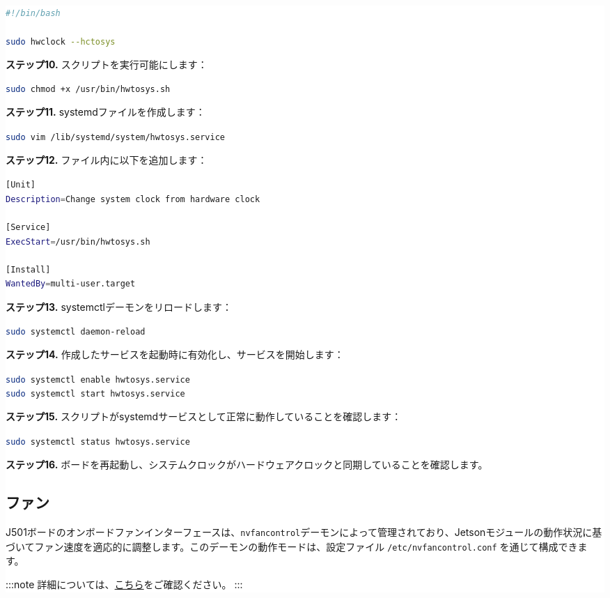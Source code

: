 ```bash
#!/bin/bash

sudo hwclock --hctosys
```

**ステップ10.** スクリプトを実行可能にします：

```bash
sudo chmod +x /usr/bin/hwtosys.sh 
```

**ステップ11.** systemdファイルを作成します：

```bash
sudo vim /lib/systemd/system/hwtosys.service 
```

**ステップ12.** ファイル内に以下を追加します：

```bash
[Unit]
Description=Change system clock from hardware clock

[Service]
ExecStart=/usr/bin/hwtosys.sh

[Install]
WantedBy=multi-user.target
```

**ステップ13.** systemctlデーモンをリロードします：

```bash
sudo systemctl daemon-reload 
```

**ステップ14.** 作成したサービスを起動時に有効化し、サービスを開始します：

```bash
sudo systemctl enable hwtosys.service
sudo systemctl start hwtosys.service
```

**ステップ15.** スクリプトがsystemdサービスとして正常に動作していることを確認します：

```bash
sudo systemctl status hwtosys.service
```

**ステップ16.** ボードを再起動し、システムクロックがハードウェアクロックと同期していることを確認します。

## ファン

J501ボードのオンボードファンインターフェースは、`nvfancontrol`デーモンによって管理されており、Jetsonモジュールの動作状況に基づいてファン速度を適応的に調整します。このデーモンの動作モードは、設定ファイル `/etc/nvfancontrol.conf` を通じて構成できます。

:::note
詳細については、[こちら](https://docs.nvidia.com/jetson/archives/r35.4.1/DeveloperGuide/text/SD/PlatformPowerAndPerformance/JetsonOrinNanoSeriesJetsonOrinNxSeriesAndJetsonAgxOrinSeries.html?highlight=fan#fan-profile-control)をご確認ください。
:::
